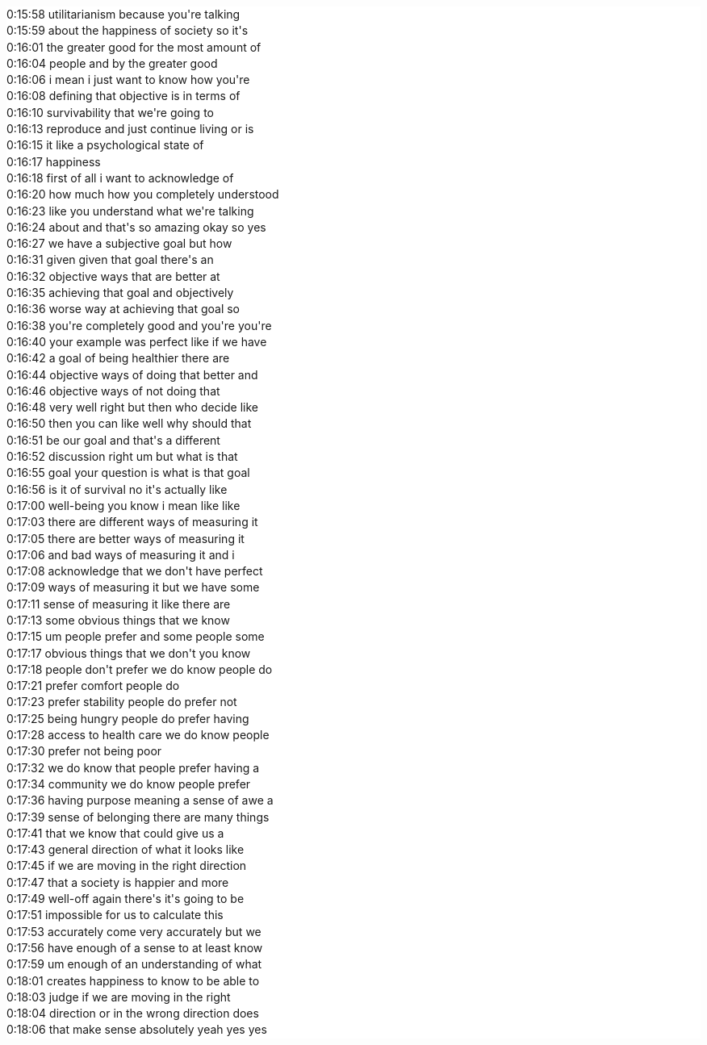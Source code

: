 <a onclick="modifyYTiframeseektime('958')">0:15:58</a> utilitarianism because you're talking  
<a onclick="modifyYTiframeseektime('959')">0:15:59</a> about the happiness of society so it's  
<a onclick="modifyYTiframeseektime('961')">0:16:01</a> the greater good for the most amount of  
<a onclick="modifyYTiframeseektime('964')">0:16:04</a> people and by the greater good  
<a onclick="modifyYTiframeseektime('966')">0:16:06</a> i mean i just want to know how you're  
<a onclick="modifyYTiframeseektime('968')">0:16:08</a> defining that objective is in terms of  
<a onclick="modifyYTiframeseektime('970')">0:16:10</a> survivability that we're going to  
<a onclick="modifyYTiframeseektime('973')">0:16:13</a> reproduce and just continue living or is  
<a onclick="modifyYTiframeseektime('975')">0:16:15</a> it like a psychological state of  
<a onclick="modifyYTiframeseektime('977')">0:16:17</a> happiness  
<a onclick="modifyYTiframeseektime('978')">0:16:18</a> first of all i want to acknowledge of  
<a onclick="modifyYTiframeseektime('980')">0:16:20</a> how much how you completely understood  
<a onclick="modifyYTiframeseektime('983')">0:16:23</a> like you understand what we're talking  
<a onclick="modifyYTiframeseektime('984')">0:16:24</a> about and that's so amazing okay so yes  
<a onclick="modifyYTiframeseektime('987')">0:16:27</a> we have a subjective goal but how  
<a onclick="modifyYTiframeseektime('991')">0:16:31</a> given given that goal there's an  
<a onclick="modifyYTiframeseektime('992')">0:16:32</a> objective ways that are better at  
<a onclick="modifyYTiframeseektime('995')">0:16:35</a> achieving that goal and objectively  
<a onclick="modifyYTiframeseektime('996')">0:16:36</a> worse way at achieving that goal so  
<a onclick="modifyYTiframeseektime('998')">0:16:38</a> you're completely good and you're you're  
<a onclick="modifyYTiframeseektime('1000')">0:16:40</a> your example was perfect like if we have  
<a onclick="modifyYTiframeseektime('1002')">0:16:42</a> a goal of being healthier there are  
<a onclick="modifyYTiframeseektime('1004')">0:16:44</a> objective ways of doing that better and  
<a onclick="modifyYTiframeseektime('1006')">0:16:46</a> objective ways of not doing that  
<a onclick="modifyYTiframeseektime('1008')">0:16:48</a> very well right but then who decide like  
<a onclick="modifyYTiframeseektime('1010')">0:16:50</a> then you can like well why should that  
<a onclick="modifyYTiframeseektime('1011')">0:16:51</a> be our goal and that's a different  
<a onclick="modifyYTiframeseektime('1012')">0:16:52</a> discussion right um but what is that  
<a onclick="modifyYTiframeseektime('1015')">0:16:55</a> goal your question is what is that goal  
<a onclick="modifyYTiframeseektime('1016')">0:16:56</a> is it of survival no it's actually like  
<a onclick="modifyYTiframeseektime('1020')">0:17:00</a> well-being you know i mean like like  
<a onclick="modifyYTiframeseektime('1023')">0:17:03</a> there are different ways of measuring it  
<a onclick="modifyYTiframeseektime('1025')">0:17:05</a> there are better ways of measuring it  
<a onclick="modifyYTiframeseektime('1026')">0:17:06</a> and bad ways of measuring it and i  
<a onclick="modifyYTiframeseektime('1028')">0:17:08</a> acknowledge that we don't have perfect  
<a onclick="modifyYTiframeseektime('1029')">0:17:09</a> ways of measuring it but we have some  
<a onclick="modifyYTiframeseektime('1031')">0:17:11</a> sense of measuring it like there are  
<a onclick="modifyYTiframeseektime('1033')">0:17:13</a> some obvious things that we know  
<a onclick="modifyYTiframeseektime('1035')">0:17:15</a> um people prefer and some people some  
<a onclick="modifyYTiframeseektime('1037')">0:17:17</a> obvious things that we don't you know  
<a onclick="modifyYTiframeseektime('1038')">0:17:18</a> people don't prefer we do know people do  
<a onclick="modifyYTiframeseektime('1041')">0:17:21</a> prefer comfort people do  
<a onclick="modifyYTiframeseektime('1043')">0:17:23</a> prefer stability people do prefer not  
<a onclick="modifyYTiframeseektime('1045')">0:17:25</a> being hungry people do prefer having  
<a onclick="modifyYTiframeseektime('1048')">0:17:28</a> access to health care we do know people  
<a onclick="modifyYTiframeseektime('1050')">0:17:30</a> prefer not being poor  
<a onclick="modifyYTiframeseektime('1052')">0:17:32</a> we do know that people prefer having a  
<a onclick="modifyYTiframeseektime('1054')">0:17:34</a> community we do know people prefer  
<a onclick="modifyYTiframeseektime('1056')">0:17:36</a> having purpose meaning a sense of awe a  
<a onclick="modifyYTiframeseektime('1059')">0:17:39</a> sense of belonging there are many things  
<a onclick="modifyYTiframeseektime('1061')">0:17:41</a> that we know that could give us a  
<a onclick="modifyYTiframeseektime('1063')">0:17:43</a> general direction of what it looks like  
<a onclick="modifyYTiframeseektime('1065')">0:17:45</a> if we are moving in the right direction  
<a onclick="modifyYTiframeseektime('1067')">0:17:47</a> that a society is happier and more  
<a onclick="modifyYTiframeseektime('1069')">0:17:49</a> well-off again there's it's going to be  
<a onclick="modifyYTiframeseektime('1071')">0:17:51</a> impossible for us to calculate this  
<a onclick="modifyYTiframeseektime('1073')">0:17:53</a> accurately come very accurately but we  
<a onclick="modifyYTiframeseektime('1076')">0:17:56</a> have enough of a sense to at least know  
<a onclick="modifyYTiframeseektime('1079')">0:17:59</a> um enough of an understanding of what  
<a onclick="modifyYTiframeseektime('1081')">0:18:01</a> creates happiness to know to be able to  
<a onclick="modifyYTiframeseektime('1083')">0:18:03</a> judge if we are moving in the right  
<a onclick="modifyYTiframeseektime('1084')">0:18:04</a> direction or in the wrong direction does  
<a onclick="modifyYTiframeseektime('1086')">0:18:06</a> that make sense absolutely yeah yes yes  